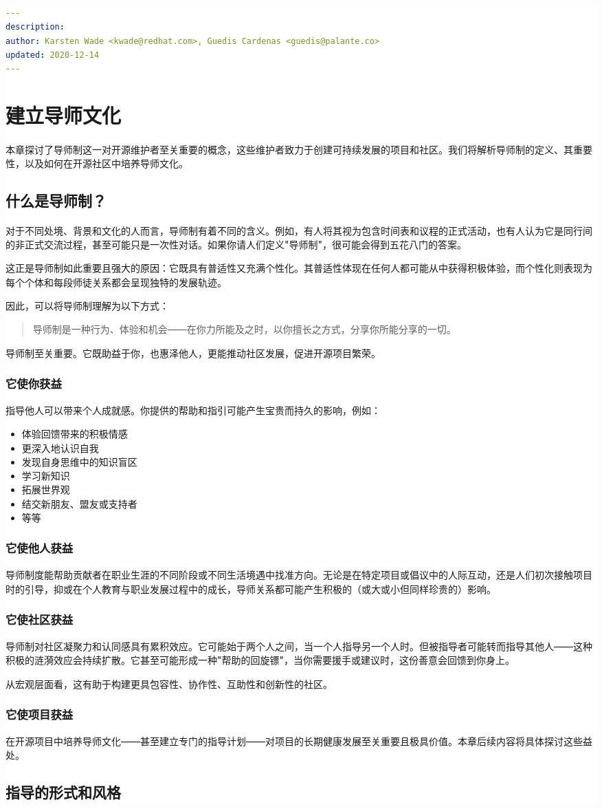 ```yaml
---
description:
author: Karsten Wade <kwade@redhat.com>, Guedis Cardenas <guedis@palante.co>
updated: 2020-12-14
---
```


# 建立导师文化

本章探讨了导师制这一对开源维护者至关重要的概念，这些维护者致力于创建可持续发展的项目和社区。我们将解析导师制的定义、其重要性，以及如何在开源社区中培养导师文化。

## 什么是导师制？

对于不同处境、背景和文化的人而言，导师制有着不同的含义。例如，有人将其视为包含时间表和议程的正式活动，也有人认为它是同行间的非正式交流过程，甚至可能只是一次性对话。如果你请人们定义"导师制"，很可能会得到五花八门的答案。

这正是导师制如此重要且强大的原因：它既具有普适性又充满个性化。其普适性体现在任何人都可能从中获得积极体验，而个性化则表现为每个个体和每段师徒关系都会呈现独特的发展轨迹。

因此，可以将导师制理解为以下方式：

> 导师制是一种行为、体验和机会——在你力所能及之时，以你擅长之方式，分享你所能分享的一切。

导师制至关重要。它既助益于你，也惠泽他人，更能推动社区发展，促进开源项目繁荣。

### 它使你获益

指导他人可以带来个人成就感。你提供的帮助和指引可能产生宝贵而持久的影响，例如：

* 体验回馈带来的积极情感
* 更深入地认识自我
* 发现自身思维中的知识盲区
* 学习新知识
* 拓展世界观
* 结交新朋友、盟友或支持者
* 等等

### 它使他人获益

导师制度能帮助贡献者在职业生涯的不同阶段或不同生活境遇中找准方向。无论是在特定项目或倡议中的人际互动，还是人们初次接触项目时的引导，抑或在个人教育与职业发展过程中的成长，导师关系都可能产生积极的（或大或小但同样珍贵的）影响。

### 它使社区获益

导师制对社区凝聚力和认同感具有累积效应。它可能始于两个人之间，当一个人指导另一个人时。但被指导者可能转而指导其他人——这种积极的涟漪效应会持续扩散。它甚至可能形成一种"帮助的回旋镖"，当你需要援手或建议时，这份善意会回馈到你身上。

从宏观层面看，这有助于构建更具包容性、协作性、互助性和创新性的社区。

### 它使项目获益

在开源项目中培养导师文化——甚至建立专门的指导计划——对项目的长期健康发展至关重要且极具价值。本章后续内容将具体探讨这些益处。

## 指导的形式和风格
